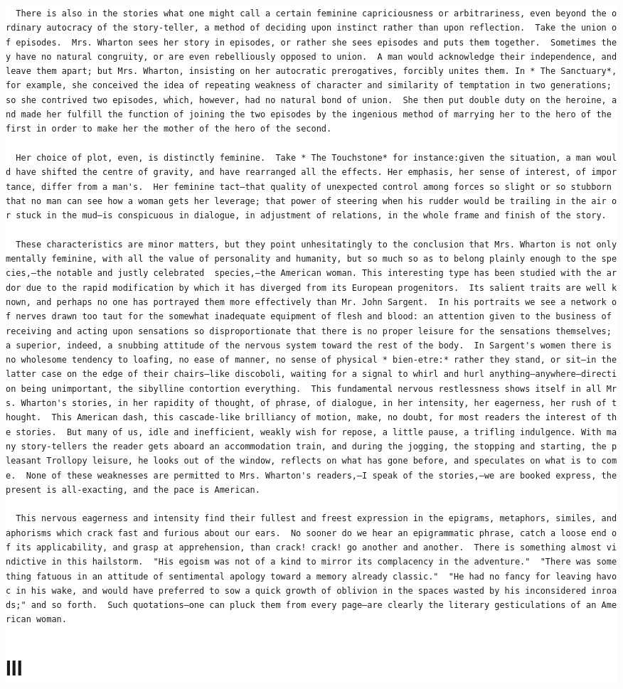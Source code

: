       There is also in the stories what one might call a certain feminine capriciousness or arbitrariness, even beyond the ordinary autocracy of the story-teller, a method of deciding upon instinct rather than upon reflection.  Take the union of episodes.  Mrs. Wharton sees her story in episodes, or rather she sees episodes and puts them together.  Sometimes they have no natural congruity, or are even rebelliously opposed to union.  A man would acknowledge their independence, and leave them apart; but Mrs. Wharton, insisting on her autocratic prerogatives, forcibly unites them. In * The Sanctuary*, for example, she conceived the idea of repeating weakness of character and similarity of temptation in two generations; so she contrived two episodes, which, however, had no natural bond of union.  She then put double duty on the heroine, and made her fulfill the function of joining the two episodes by the ingenious method of marrying her to the hero of the first in order to make her the mother of the hero of the second.

      Her choice of plot, even, is distinctly feminine.  Take * The Touchstone* for instance:given the situation, a man would have shifted the centre of gravity, and have rearranged all the effects. Her emphasis, her sense of interest, of importance, differ from a man's.  Her feminine tact—that quality of unexpected control among forces so slight or so stubborn that no man can see how a woman gets her leverage; that power of steering when his rudder would be trailing in the air or stuck in the mud—is conspicuous in dialogue, in adjustment of relations, in the whole frame and finish of the story.

      These characteristics are minor matters, but they point unhesitatingly to the conclusion that Mrs. Wharton is not only mentally feminine, with all the value of personality and humanity, but so much so as to belong plainly enough to the species,—the notable and justly celebrated  species,—the American woman. This interesting type has been studied with the ardor due to the rapid modification by which it has diverged from its European progenitors.  Its salient traits are well known, and perhaps no one has portrayed them more effectively than Mr. John Sargent.  In his portraits we see a network of nerves drawn too taut for the somewhat inadequate equipment of flesh and blood: an attention given to the business of receiving and acting upon sensations so disproportionate that there is no proper leisure for the sensations themselves; a superior, indeed, a snubbing attitude of the nervous system toward the rest of the body.  In Sargent's women there is no wholesome tendency to loafing, no ease of manner, no sense of physical * bien-etre:* rather they stand, or sit—in the latter case on the edge of their chairs—like discoboli, waiting for a signal to whirl and hurl anything—anywhere—direction being unimportant, the sibylline contortion everything.  This fundamental nervous restlessness shows itself in all Mrs. Wharton's stories, in her rapidity of thought, of phrase, of dialogue, in her intensity, her eagerness, her rush of thought.  This American dash, this cascade-like brilliancy of motion, make, no doubt, for most readers the interest of the stories.  But many of us, idle and inefficient, weakly wish for repose, a little pause, a trifling indulgence. With many story-tellers the reader gets aboard an accommodation train, and during the jogging, the stopping and starting, the pleasant Trollopy leisure, he looks out of the window, reflects on what has gone before, and speculates on what is to come.  None of these weaknesses are permitted to Mrs. Wharton's readers,—I speak of the stories,—we are booked express, the present is all-exacting, and the pace is American.

      This nervous eagerness and intensity find their fullest and freest expression in the epigrams, metaphors, similes, and aphorisms which crack fast and furious about our ears.  No sooner do we hear an epigrammatic phrase, catch a loose end of its applicability, and grasp at apprehension, than crack! crack! go another and another.  There is something almost vindictive in this hailstorm.  "His egoism was not of a kind to mirror its complacency in the adventure."  "There was something fatuous in an attitude of sentimental apology toward a memory already classic."  "He had no fancy for leaving havoc in his wake, and would have preferred to sow a quick growth of oblivion in the spaces wasted by his inconsidered inroads;" and so forth.  Such quotations—one can pluck them from every page—are clearly the literary gesticulations of an American woman.  

   
#                                  III
